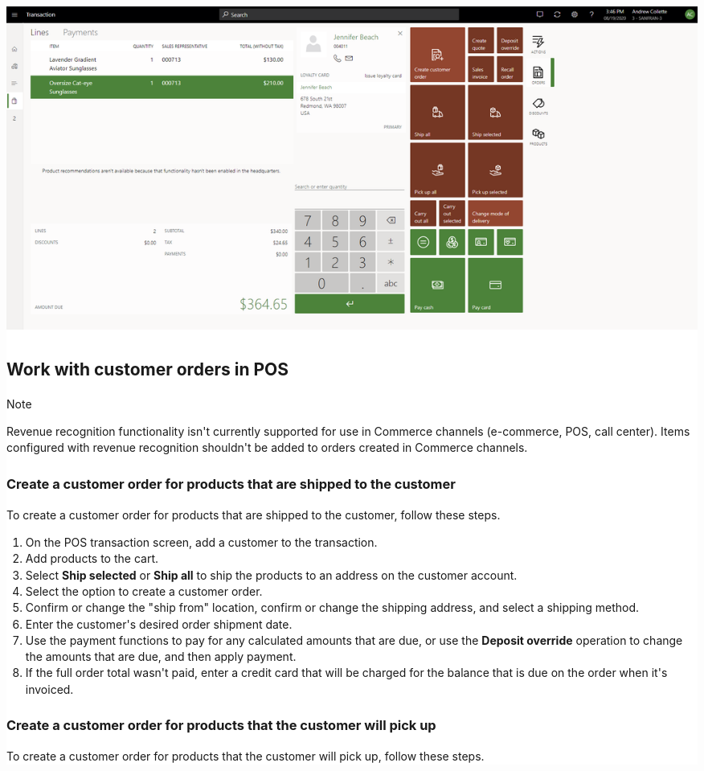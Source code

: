 ![Operations on the POS transaction screen.](media/customer-order-screen-layout.png)

## Work with customer orders in POS

> [!NOTE]
> Revenue recognition functionality isn't currently supported for use in Commerce channels (e-commerce, POS, call center). Items configured with revenue recognition shouldn't be added to orders created in Commerce channels. 

### Create a customer order for products that are shipped to the customer

To create a customer order for products that are shipped to the customer, follow these steps.

1. On the POS transaction screen, add a customer to the transaction.
2. Add products to the cart.
3. Select **Ship selected** or **Ship all** to ship the products to an address on the customer account.
4. Select the option to create a customer order.
5. Confirm or change the "ship from" location, confirm or change the shipping address, and select a shipping method.
6. Enter the customer's desired order shipment date.
7. Use the payment functions to pay for any calculated amounts that are due, or use the **Deposit override** operation to change the amounts that are due, and then apply payment.
8. If the full order total wasn't paid, enter a credit card that will be charged for the balance that is due on the order when it's invoiced.

### Create a customer order for products that the customer will pick up

To create a customer order for products that the customer will pick up, follow these steps.
